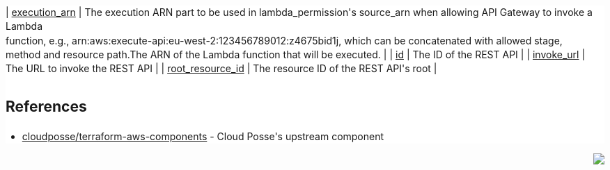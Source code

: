 | <a name="output_execution_arn"></a> [execution\_arn](#output\_execution\_arn) | The execution ARN part to be used in lambda\_permission's source\_arn when allowing API Gateway to invoke a Lambda<br>    function, e.g., arn:aws:execute-api:eu-west-2:123456789012:z4675bid1j, which can be concatenated with allowed stage,<br>    method and resource path.The ARN of the Lambda function that will be executed. |
| <a name="output_id"></a> [id](#output\_id) | The ID of the REST API |
| <a name="output_invoke_url"></a> [invoke\_url](#output\_invoke\_url) | The URL to invoke the REST API |
| <a name="output_root_resource_id"></a> [root\_resource\_id](#output\_root\_resource\_id) | The resource ID of the REST API's root |


## References
- [cloudposse/terraform-aws-components](https://github.com/cloudposse/terraform-aws-components/tree/master/modules/TODO) - Cloud Posse's upstream component


[<img src="https://cloudposse.com/logo-300x69.svg" height="32" align="right"/>](https://cpco.io/component)

